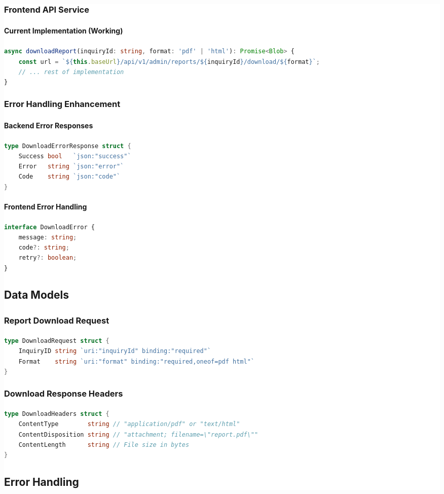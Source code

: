 ### Frontend API Service

#### Current Implementation (Working)
```typescript
async downloadReport(inquiryId: string, format: 'pdf' | 'html'): Promise<Blob> {
    const url = `${this.baseUrl}/api/v1/admin/reports/${inquiryId}/download/${format}`;
    // ... rest of implementation
}
```

### Error Handling Enhancement

#### Backend Error Responses
```go
type DownloadErrorResponse struct {
    Success bool   `json:"success"`
    Error   string `json:"error"`
    Code    string `json:"code"`
}
```

#### Frontend Error Handling
```typescript
interface DownloadError {
    message: string;
    code?: string;
    retry?: boolean;
}
```

## Data Models

### Report Download Request
```go
type DownloadRequest struct {
    InquiryID string `uri:"inquiryId" binding:"required"`
    Format    string `uri:"format" binding:"required,oneof=pdf html"`
}
```

### Download Response Headers
```go
type DownloadHeaders struct {
    ContentType        string // "application/pdf" or "text/html"
    ContentDisposition string // "attachment; filename=\"report.pdf\""
    ContentLength      string // File size in bytes
}
```

## Error Handling
